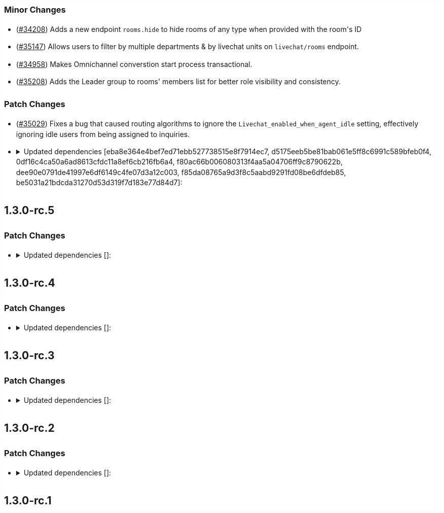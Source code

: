 ### Minor Changes

- ([#34208](https://github.com/RocketChat/Rocket.Chat/pull/34208)) Adds a new endpoint `rooms.hide` to hide rooms of any type when provided with the room's ID

- ([#35147](https://github.com/RocketChat/Rocket.Chat/pull/35147)) Allows users to filter by multiple departments & by livechat units on `livechat/rooms` endpoint.

- ([#34958](https://github.com/RocketChat/Rocket.Chat/pull/34958)) Makes Omnichannel converstion start process transactional.

- ([#35208](https://github.com/RocketChat/Rocket.Chat/pull/35208)) Adds the Leader group to rooms' members list for better role visibility and consistency.

### Patch Changes

- ([#35029](https://github.com/RocketChat/Rocket.Chat/pull/35029)) Fixes a bug that caused routing algorithms to ignore the `Livechat_enabled_when_agent_idle` setting, effectively ignoring idle users from being assigned to inquiries.

- <details><summary>Updated dependencies [eba8e364e4bef7ed71ebb527738515e8f7914ec7, d5175eeb5be81bab061e5ff8c6991c589bfeb0f4, 0df16c4ca50a6ad8613cfdc11a8ef6cb216fb6a4, f80ac66b006080313f4aa5a04706ff9c8790622b, dee90e0791de41997e6df6149c4fe07d3a12c003, f85da08765a9d3f8c5aabd9291fd08be6dfdeb85, be5031a21bdcda31270d53d319f7d183e77d84d7]:</summary></details>

## 1.3.0-rc.5

### Patch Changes

- <details><summary>Updated dependencies []:</summary></details>

## 1.3.0-rc.4

### Patch Changes

- <details><summary>Updated dependencies []:</summary></details>

## 1.3.0-rc.3

### Patch Changes

- <details><summary>Updated dependencies []:</summary></details>

## 1.3.0-rc.2

### Patch Changes

- <details><summary>Updated dependencies []:</summary></details>

## 1.3.0-rc.1

